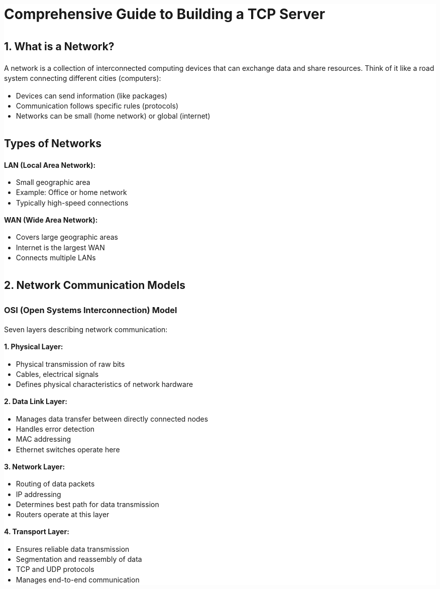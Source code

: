 # Comprehensive Guide to Building a TCP Server
## **1. What is a Network?**
A network is a collection of interconnected computing devices that can exchange data and share resources. Think of it like a road system connecting different cities (computers):

- Devices can send information (like packages)
- Communication follows specific rules (protocols)
- Networks can be small (home network) or global (internet)

## **Types of Networks**

**LAN (Local Area Network):**

- Small geographic area
- Example: Office or home network
- Typically high-speed connections


**WAN (Wide Area Network):**

- Covers large geographic areas
- Internet is the largest WAN
- Connects multiple LANs

## **2. Network Communication Models**
### **OSI (Open Systems Interconnection) Model**
Seven layers describing network communication:

**1. Physical Layer:**

- Physical transmission of raw bits
- Cables, electrical signals
- Defines physical characteristics of network hardware


**2. Data Link Layer:**

- Manages data transfer between directly connected nodes
- Handles error detection
- MAC addressing
- Ethernet switches operate here


**3. Network Layer:**

- Routing of data packets
- IP addressing
- Determines best path for data transmission
- Routers operate at this layer


**4. Transport Layer:**

- Ensures reliable data transmission
- Segmentation and reassembly of data
- TCP and UDP protocols
- Manages end-to-end communication
